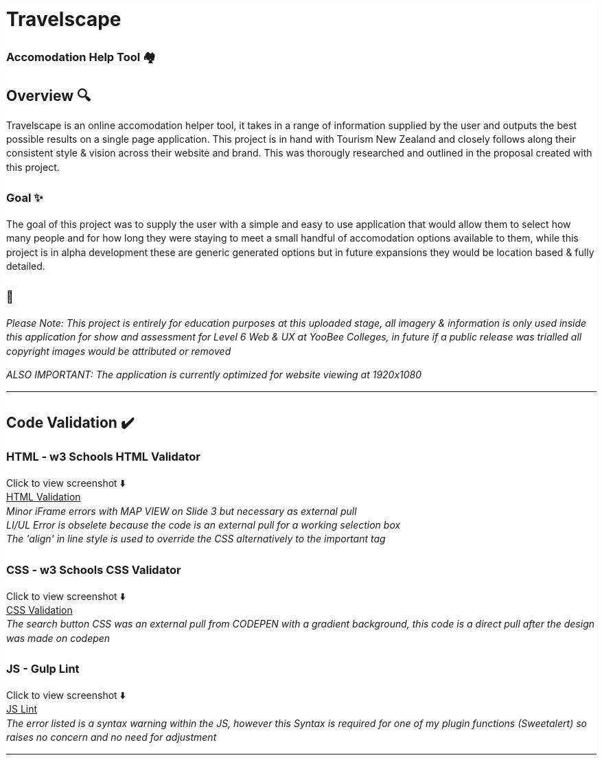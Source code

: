 # Travelscape
### Accomodation Help Tool 🏘️

## Overview 🔍
Travelscape is an online accomodation helper tool, it takes in a range of information supplied by the user and outputs the best possible results on a single page application. This project is in hand with Tourism New Zealand and closely follows along their consistent style & vision across their website and brand. This was thorougly researched and outlined in the proposal created with this project. 

### Goal ✨
The goal of this project was to supply the user with a simple and easy to use application that would allow them to select how many people and for how long they were staying to meet a small handful of accomodation options available to them, while this project is in alpha development these are generic generated options but in future expansions they would be location based & fully detailed. 

### 📔
*Please Note: This project is entirely for education purposes at this uploaded stage, all imagery & information is only used inside this application for show and assessment for Level 6 Web & UX at YooBee Colleges, in future if a public release was trialled all copyright images would be attributed or removed*

*ALSO IMPORTANT: The application is currently optimized for website viewing at 1920x1080*

---

## Code Validation ✔️

### HTML - w3 Schools HTML Validator

Click to view screenshot ⬇️  
[HTML Validation](https://prnt.sc/1ay91vh)  
*Minor iFrame errors with MAP VIEW on Slide 3 but necessary as external pull*  
*LI/UL Error is obselete because the code is an external pull for a working selection box*  
*The 'align' in line style is used to override the CSS alternatively to the important tag*  


### CSS - w3 Schools CSS Validator

Click to view screenshot ⬇️  
[CSS Validation](https://prnt.sc/1ayaixr)  
*The search button CSS was an external pull from CODEPEN with a gradient background, this code is a direct pull after the design was made on codepen*

### JS - Gulp Lint

Click to view screenshot ⬇️  
[JS Lint](https://prnt.sc/1ayb0b2)  
*The error listed is a syntax warning within the JS, however this Syntax is required for one of my plugin functions (Sweetalert) so raises no concern and no need for adjustment*

---